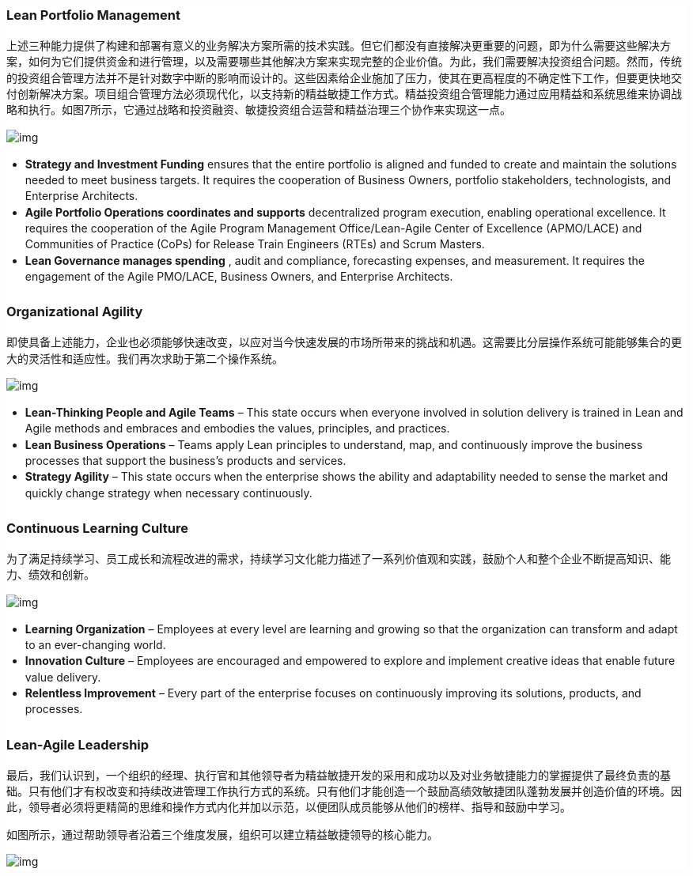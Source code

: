 ### Lean Portfolio Management

上述三种能力提供了构建和部署有意义的业务解决方案所需的技术实践。但它们都没有直接解决更重要的问题，即为什么需要这些解决方案，如何为它们提供资金和进行管理，以及需要哪些其他解决方案来实现完整的企业价值。为此，我们需要解决投资组合问题。然而，传统的投资组合管理方法并不是针对数字中断的影响而设计的。这些因素给企业施加了压力，使其在更高程度的不确定性下工作，但要更快地交付创新解决方案。项目组合管理方法必须现代化，以支持新的精益敏捷工作方式。精益投资组合管理能力通过应用精益和系统思维来协调战略和执行。如图7所示，它通过战略和投资融资、敏捷投资组合运营和精益治理三个协作来实现这一点。

![img](https://cdn.jsdelivr.net/gh/willpast/image/blog/ka_java/safe-6.webp)

  * **Strategy and Investment Funding** ensures that the entire portfolio is aligned and funded to create and maintain the solutions needed to meet business targets. It requires the cooperation of Business Owners, portfolio stakeholders, technologists, and Enterprise Architects.
  * **Agile Portfolio Operations coordinates and supports** decentralized program execution, enabling operational excellence. It requires the cooperation of the Agile Program Management Office/Lean-Agile Center of Excellence (APMO/LACE) and Communities of Practice (CoPs) for Release Train Engineers (RTEs) and Scrum Masters.
  * **Lean Governance manages spending** , audit and compliance, forecasting expenses, and measurement. It requires the engagement of the Agile PMO/LACE, Business Owners, and Enterprise Architects.

### Organizational Agility

即使具备上述能力，企业也必须能够快速改变，以应对当今快速发展的市场所带来的挑战和机遇。这需要比分层操作系统可能能够集合的更大的灵活性和适应性。我们再次求助于第二个操作系统。

![img](https://cdn.jsdelivr.net/gh/willpast/image/blog/ka_java/safe-7.webp)

  * **Lean-Thinking People and Agile Teams** – This state occurs when everyone involved in solution delivery is trained in Lean and Agile methods and embraces and embodies the values, principles, and practices.
  * **Lean Business Operations** – Teams apply Lean principles to understand, map, and continuously improve the business processes that support the business’s products and services.
  * **Strategy Agility** – This state occurs when the enterprise shows the ability and adaptability needed to sense the market and quickly change strategy when necessary continuously.

### Continuous Learning Culture

为了满足持续学习、员工成长和流程改进的需求，持续学习文化能力描述了一系列价值观和实践，鼓励个人和整个企业不断提高知识、能力、绩效和创新。

![img](https://cdn.jsdelivr.net/gh/willpast/image/blog/ka_java/safe-8.webp)

  * **Learning Organization** – Employees at every level are learning and growing so that the organization can transform and adapt to an ever-changing world.
  * **Innovation Culture** – Employees are encouraged and empowered to explore and implement creative ideas that enable future value delivery.
  * **Relentless Improvement** – Every part of the enterprise focuses on continuously improving its solutions, products, and processes.

### Lean-Agile Leadership

最后，我们认识到，一个组织的经理、执行官和其他领导者为精益敏捷开发的采用和成功以及对业务敏捷能力的掌握提供了最终负责的基础。只有他们才有权改变和持续改进管理工作执行方式的系统。只有他们才能创造一个鼓励高绩效敏捷团队蓬勃发展并创造价值的环境。因此，领导者必须将更精简的思维和操作方式内化并加以示范，以便团队成员能够从他们的榜样、指导和鼓励中学习。

如图所示，通过帮助领导者沿着三个维度发展，组织可以建立精益敏捷领导的核心能力。

![img](https://cdn.jsdelivr.net/gh/willpast/image/blog/ka_java/safe-9.webp)
